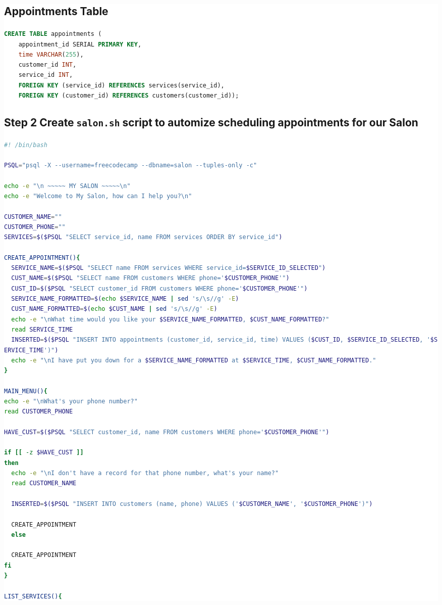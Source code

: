 ## Appointments Table

```sql
CREATE TABLE appointments (
    appointment_id SERIAL PRIMARY KEY,
    time VARCHAR(255),
    customer_id INT,
    service_id INT,
    FOREIGN KEY (service_id) REFERENCES services(service_id),
    FOREIGN KEY (customer_id) REFERENCES customers(customer_id));
```

## Step 2 Create `salon.sh` script to automize scheduling appointments for our Salon

```bash
#! /bin/bash

PSQL="psql -X --username=freecodecamp --dbname=salon --tuples-only -c"

echo -e "\n ~~~~~ MY SALON ~~~~~\n"
echo -e "Welcome to My Salon, how can I help you?\n"

CUSTOMER_NAME=""
CUSTOMER_PHONE=""
SERVICES=$($PSQL "SELECT service_id, name FROM services ORDER BY service_id")

CREATE_APPOINTMENT(){
  SERVICE_NAME=$($PSQL "SELECT name FROM services WHERE service_id=$SERVICE_ID_SELECTED")
  CUST_NAME=$($PSQL "SELECT name FROM customers WHERE phone='$CUSTOMER_PHONE'")
  CUST_ID=$($PSQL "SELECT customer_id FROM customers WHERE phone='$CUSTOMER_PHONE'")
  SERVICE_NAME_FORMATTED=$(echo $SERVICE_NAME | sed 's/\s//g' -E)
  CUST_NAME_FORMATTED=$(echo $CUST_NAME | sed 's/\s//g' -E)
  echo -e "\nWhat time would you like your $SERVICE_NAME_FORMATTED, $CUST_NAME_FORMATTED?"
  read SERVICE_TIME
  INSERTED=$($PSQL "INSERT INTO appointments (customer_id, service_id, time) VALUES ($CUST_ID, $SERVICE_ID_SELECTED, '$SERVICE_TIME')")
  echo -e "\nI have put you down for a $SERVICE_NAME_FORMATTED at $SERVICE_TIME, $CUST_NAME_FORMATTED."
}

MAIN_MENU(){
echo -e "\nWhat's your phone number?"
read CUSTOMER_PHONE

HAVE_CUST=$($PSQL "SELECT customer_id, name FROM customers WHERE phone='$CUSTOMER_PHONE'")

if [[ -z $HAVE_CUST ]]
then
  echo -e "\nI don't have a record for that phone number, what's your name?"
  read CUSTOMER_NAME

  INSERTED=$($PSQL "INSERT INTO customers (name, phone) VALUES ('$CUSTOMER_NAME', '$CUSTOMER_PHONE')")

  CREATE_APPOINTMENT
  else

  CREATE_APPOINTMENT
fi
}

LIST_SERVICES(){
```